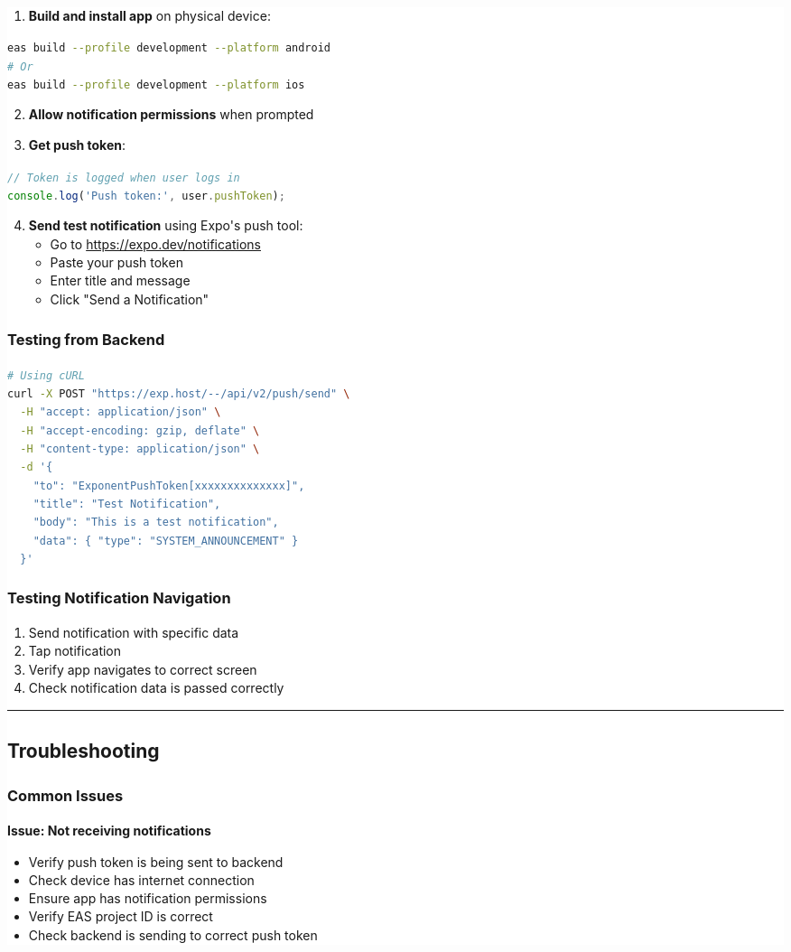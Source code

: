 1. **Build and install app** on physical device:
```bash
eas build --profile development --platform android
# Or
eas build --profile development --platform ios
```

2. **Allow notification permissions** when prompted

3. **Get push token**:
```typescript
// Token is logged when user logs in
console.log('Push token:', user.pushToken);
```

4. **Send test notification** using Expo's push tool:
   - Go to https://expo.dev/notifications
   - Paste your push token
   - Enter title and message
   - Click "Send a Notification"

### Testing from Backend

```bash
# Using cURL
curl -X POST "https://exp.host/--/api/v2/push/send" \
  -H "accept: application/json" \
  -H "accept-encoding: gzip, deflate" \
  -H "content-type: application/json" \
  -d '{
    "to": "ExponentPushToken[xxxxxxxxxxxxxx]",
    "title": "Test Notification",
    "body": "This is a test notification",
    "data": { "type": "SYSTEM_ANNOUNCEMENT" }
  }'
```

### Testing Notification Navigation

1. Send notification with specific data
2. Tap notification
3. Verify app navigates to correct screen
4. Check notification data is passed correctly

---

## Troubleshooting

### Common Issues

**Issue: Not receiving notifications**

- Verify push token is being sent to backend
- Check device has internet connection
- Ensure app has notification permissions
- Verify EAS project ID is correct
- Check backend is sending to correct push token
